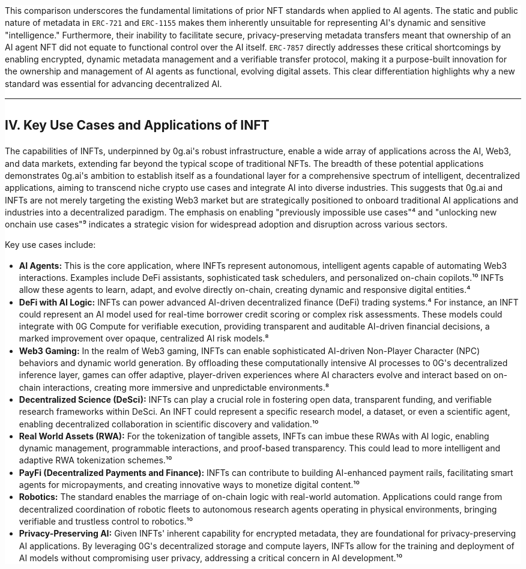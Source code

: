 This comparison underscores the fundamental limitations of prior NFT standards when applied to AI agents. The static and public nature of metadata in `ERC-721` and `ERC-1155` makes them inherently unsuitable for representing AI's dynamic and sensitive "intelligence." Furthermore, their inability to facilitate secure, privacy-preserving metadata transfers meant that ownership of an AI agent NFT did not equate to functional control over the AI itself. `ERC-7857` directly addresses these critical shortcomings by enabling encrypted, dynamic metadata management and a verifiable transfer protocol, making it a purpose-built innovation for the ownership and management of AI agents as functional, evolving digital assets. This clear differentiation highlights why a new standard was essential for advancing decentralized AI.

---

## IV. Key Use Cases and Applications of INFT

The capabilities of INFTs, underpinned by 0g.ai's robust infrastructure, enable a wide array of applications across the AI, Web3, and data markets, extending far beyond the typical scope of traditional NFTs. The breadth of these potential applications demonstrates 0g.ai's ambition to establish itself as a foundational layer for a comprehensive spectrum of intelligent, decentralized applications, aiming to transcend niche crypto use cases and integrate AI into diverse industries. This suggests that 0g.ai and INFTs are not merely targeting the existing Web3 market but are strategically positioned to onboard traditional AI applications and industries into a decentralized paradigm. The emphasis on enabling "previously impossible use cases"⁴ and "unlocking new onchain use cases"⁹ indicates a strategic vision for widespread adoption and disruption across various sectors.

Key use cases include:

- **AI Agents:** This is the core application, where INFTs represent autonomous, intelligent agents capable of automating Web3 interactions. Examples include DeFi assistants, sophisticated task schedulers, and personalized on-chain copilots.¹⁰ INFTs allow these agents to learn, adapt, and evolve directly on-chain, creating dynamic and responsive digital entities.⁴
- **DeFi with AI Logic:** INFTs can power advanced AI-driven decentralized finance (DeFi) trading systems.⁴ For instance, an INFT could represent an AI model used for real-time borrower credit scoring or complex risk assessments. These models could integrate with 0G Compute for verifiable execution, providing transparent and auditable AI-driven financial decisions, a marked improvement over opaque, centralized AI risk models.⁸
- **Web3 Gaming:** In the realm of Web3 gaming, INFTs can enable sophisticated AI-driven Non-Player Character (NPC) behaviors and dynamic world generation. By offloading these computationally intensive AI processes to 0G's decentralized inference layer, games can offer adaptive, player-driven experiences where AI characters evolve and interact based on on-chain interactions, creating more immersive and unpredictable environments.⁸
- **Decentralized Science (DeSci):** INFTs can play a crucial role in fostering open data, transparent funding, and verifiable research frameworks within DeSci. An INFT could represent a specific research model, a dataset, or even a scientific agent, enabling decentralized collaboration in scientific discovery and validation.¹⁰
- **Real World Assets (RWA):** For the tokenization of tangible assets, INFTs can imbue these RWAs with AI logic, enabling dynamic management, programmable interactions, and proof-based transparency. This could lead to more intelligent and adaptive RWA tokenization schemes.¹⁰
- **PayFi (Decentralized Payments and Finance):** INFTs can contribute to building AI-enhanced payment rails, facilitating smart agents for micropayments, and creating innovative ways to monetize digital content.¹⁰
- **Robotics:** The standard enables the marriage of on-chain logic with real-world automation. Applications could range from decentralized coordination of robotic fleets to autonomous research agents operating in physical environments, bringing verifiable and trustless control to robotics.¹⁰
- **Privacy-Preserving AI:** Given INFTs' inherent capability for encrypted metadata, they are foundational for privacy-preserving AI applications. By leveraging 0G's decentralized storage and compute layers, INFTs allow for the training and deployment of AI models without compromising user privacy, addressing a critical concern in AI development.¹⁰

